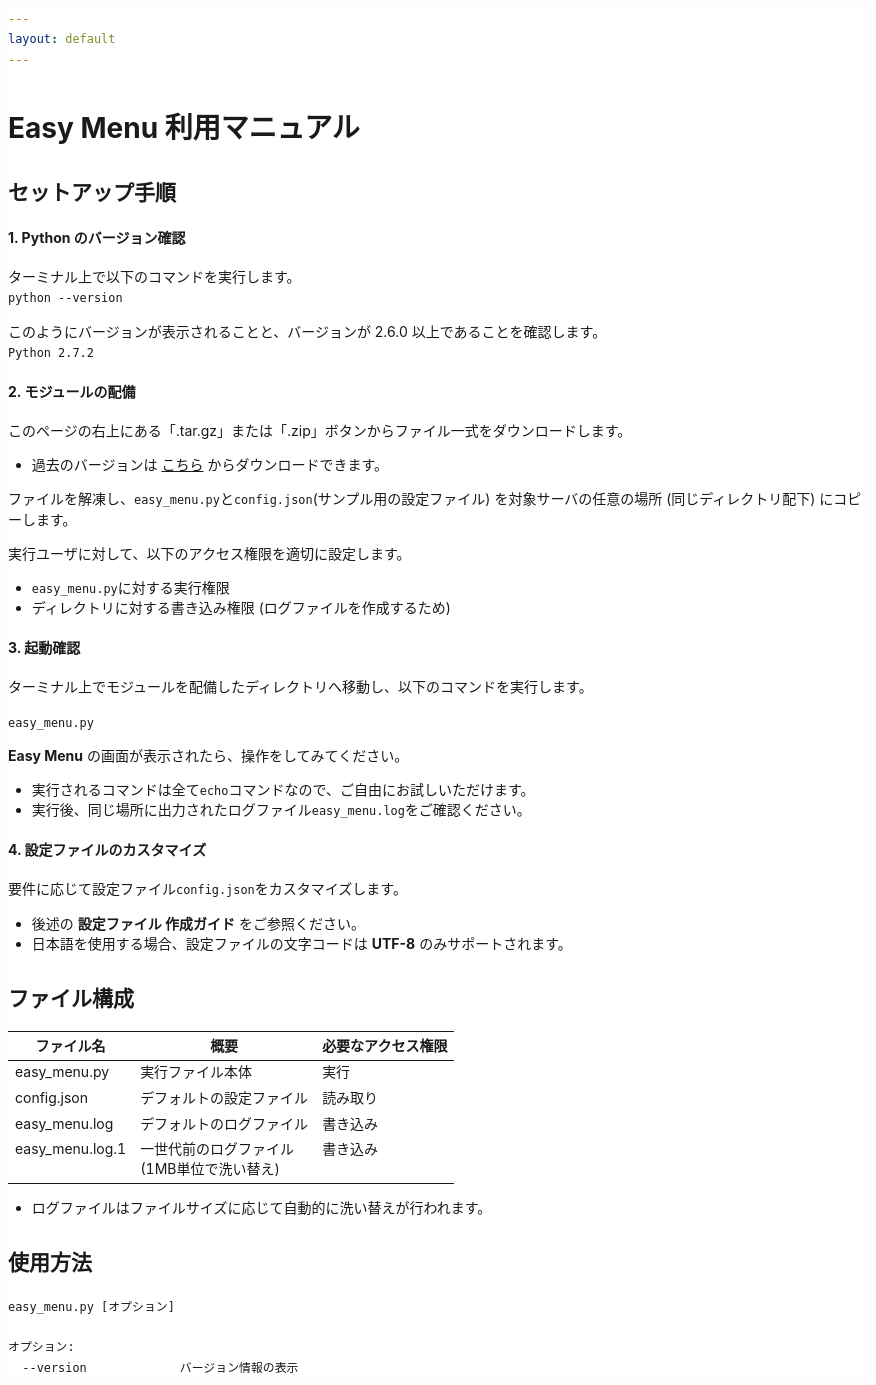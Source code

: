 ```yaml
---
layout: default
---
```


# Easy Menu 利用マニュアル

セットアップ手順
----------------
#### 1. Python のバージョン確認
ターミナル上で以下のコマンドを実行します。  
```python --version```

このようにバージョンが表示されることと、バージョンが 2.6.0 以上であることを確認します。    
```Python 2.7.2```

#### 2. モジュールの配備
このページの右上にある「.tar.gz」または「.zip」ボタンからファイル一式をダウンロードします。

  * 過去のバージョンは [こちら](https://github.com/mogproject/easy-menu/tags) からダウンロードできます。

ファイルを解凍し、```easy_menu.py```と```config.json```(サンプル用の設定ファイル) を対象サーバの任意の場所 (同じディレクトリ配下) にコピーします。

実行ユーザに対して、以下のアクセス権限を適切に設定します。

  * ```easy_menu.py```に対する実行権限
  * ディレクトリに対する書き込み権限 (ログファイルを作成するため)

#### 3. 起動確認
ターミナル上でモジュールを配備したディレクトリへ移動し、以下のコマンドを実行します。  

    easy_menu.py

**Easy Menu** の画面が表示されたら、操作をしてみてください。

  * 実行されるコマンドは全て```echo```コマンドなので、ご自由にお試しいただけます。
  * 実行後、同じ場所に出力されたログファイル```easy_menu.log```をご確認ください。

#### 4. 設定ファイルのカスタマイズ
要件に応じて設定ファイル```config.json```をカスタマイズします。  

  *  後述の **設定ファイル 作成ガイド** をご参照ください。
  * 日本語を使用する場合、設定ファイルの文字コードは **UTF-8** のみサポートされます。

ファイル構成
------------
ファイル名      |概要                                        | 必要なアクセス権限
----------------|--------------------------------------------|-------------------
easy_menu.py    | 実行ファイル本体                           | 実行
config.json     | デフォルトの設定ファイル                   | 読み取り
easy_menu.log   | デフォルトのログファイル                   | 書き込み
easy_menu.log.1 | 一世代前のログファイル<br/>(1MB単位で洗い替え) | 書き込み

  * ログファイルはファイルサイズに応じて自動的に洗い替えが行われます。
  
使用方法
--------
    easy_menu.py [オプション]

    オプション:
      --version             バージョン情報の表示
```